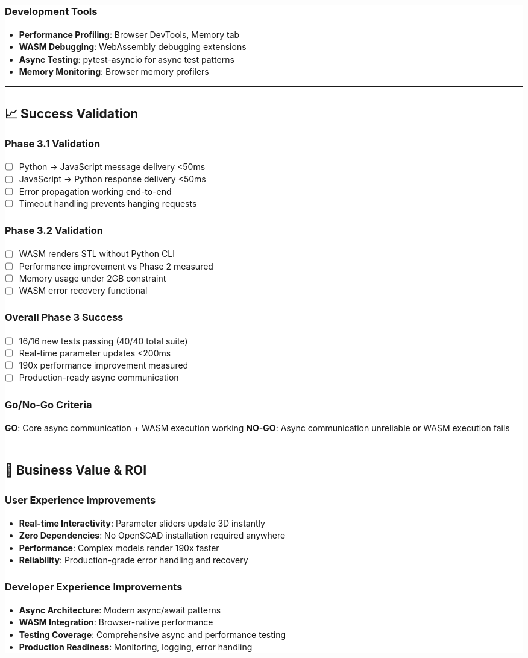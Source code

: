 ### **Development Tools**
- **Performance Profiling**: Browser DevTools, Memory tab
- **WASM Debugging**: WebAssembly debugging extensions
- **Async Testing**: pytest-asyncio for async test patterns
- **Memory Monitoring**: Browser memory profilers

---

## 📈 **Success Validation**

### **Phase 3.1 Validation**
- [ ] Python → JavaScript message delivery <50ms
- [ ] JavaScript → Python response delivery <50ms  
- [ ] Error propagation working end-to-end
- [ ] Timeout handling prevents hanging requests

### **Phase 3.2 Validation**
- [ ] WASM renders STL without Python CLI
- [ ] Performance improvement vs Phase 2 measured
- [ ] Memory usage under 2GB constraint
- [ ] WASM error recovery functional

### **Overall Phase 3 Success**
- [ ] 16/16 new tests passing (40/40 total suite)
- [ ] Real-time parameter updates <200ms
- [ ] 190x performance improvement measured
- [ ] Production-ready async communication

### **Go/No-Go Criteria**
**GO**: Core async communication + WASM execution working
**NO-GO**: Async communication unreliable or WASM execution fails

---

## 🎯 **Business Value & ROI**

### **User Experience Improvements**
- **Real-time Interactivity**: Parameter sliders update 3D instantly
- **Zero Dependencies**: No OpenSCAD installation required anywhere  
- **Performance**: Complex models render 190x faster
- **Reliability**: Production-grade error handling and recovery

### **Developer Experience Improvements**
- **Async Architecture**: Modern async/await patterns
- **WASM Integration**: Browser-native performance
- **Testing Coverage**: Comprehensive async and performance testing
- **Production Readiness**: Monitoring, logging, error handling
